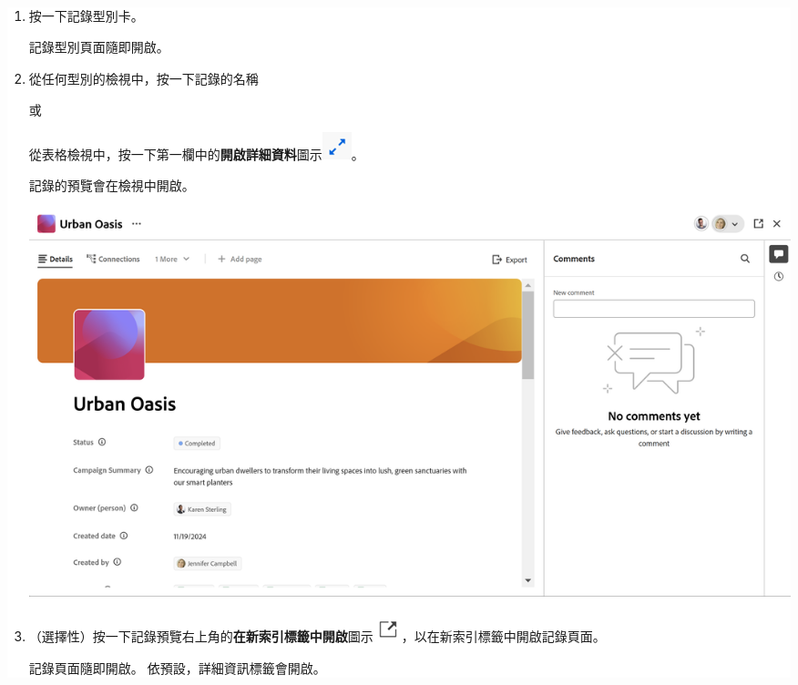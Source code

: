 1. 按一下記錄型別卡。

   記錄型別頁面隨即開啟。

1. 從任何型別的檢視中，按一下記錄的名稱

   或

   從表格檢視中，按一下第一欄中的&#x200B;**開啟詳細資料**&#x200B;圖示![在表格名稱欄位中開啟詳細資料圖示](assets/open-details-icon-in-table-name-field.png)。

   記錄的預覽會在檢視中開啟。

   ![詳細資訊方塊](assets/details-box.png)

1. （選擇性）按一下記錄預覽右上角的&#x200B;**在新索引標籤中開啟**&#x200B;圖示![在新索引標籤中開啟詳細資料](assets/open-details-in-a-new-tab-icon.png)，以在新索引標籤中開啟記錄頁面。

   記錄頁面隨即開啟。 依預設，詳細資訊標籤會開啟。
